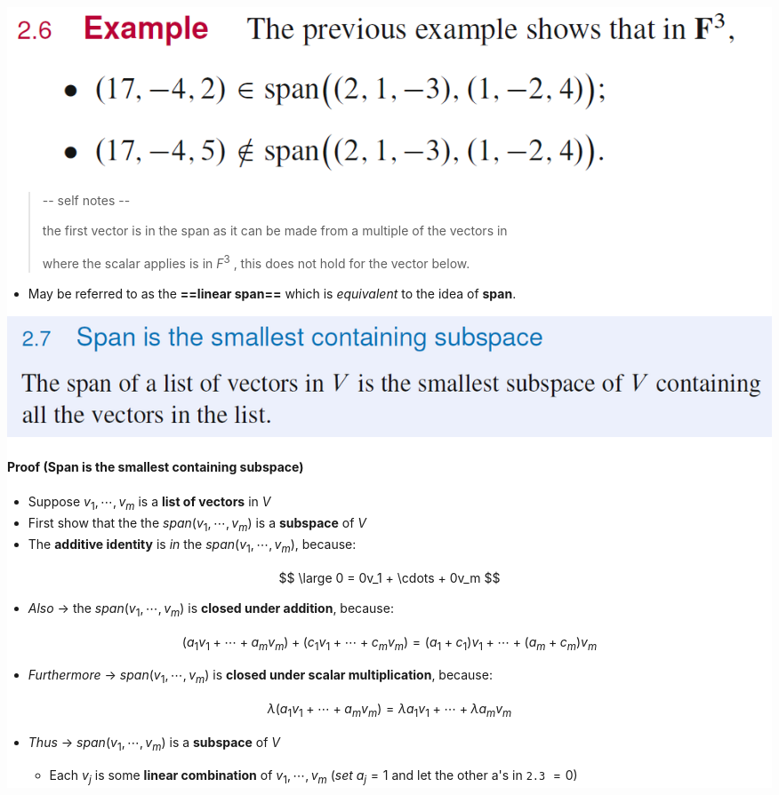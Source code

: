 ![image](https://github.com/sbalfe/all-notes/blob/master/images/image-20211204003757553.png)

> -- self notes --
>
> the first vector is in the span as it can be made from a multiple of the vectors in 
>
> where the scalar applies is in $F^3$ , this does not hold for the vector below.

- May be referred to as the **==linear span==** which is *equivalent* to the idea of **span**.

![image](https://github.com/sbalfe/all-notes/blob/master/images/image-20211204003946022.png)

#### Proof (Span is the smallest containing subspace)

- Suppose $v_1, \cdots, v_m$ is a **list of vectors** in $V$ 
- First show that the the $span(v_1, \cdots, v_m)$ is a **subspace** of $V$ 
- The **additive identity** is *in* the $span(v_1, \cdots, v_m)$, because:

$$
\large 0 = 0v_1 + \cdots + 0v_m
$$

- *Also* $\to$ the $span(v_1, \cdots, v_m)$ is **closed under addition**, because:

$$
(a_1v_1 + \cdots + a_mv_m) + (c_1v_1 + \cdots + c_mv_m) = (a_1+c_1)v_1+\cdots+(a_m+c_m)v_m
$$

- *Furthermore* $\to$ $span(v_1, \cdots, v_m)$ is **closed under scalar multiplication**, because:

$$
\lambda(a_1v_1 +\cdots+a_mv_m) = \lambda a_1v_1 + \cdots + \lambda a_mv_m
$$

- *Thus* $\to$ $span(v_1, \cdots, v_m)$ is a **subspace** of $V$ 

  - Each $v_j$ is some **linear combination** of $v_1, \cdots, v_m$ (*set* $a_j = 1$ and let the other a's in `2.3` $=0$)
